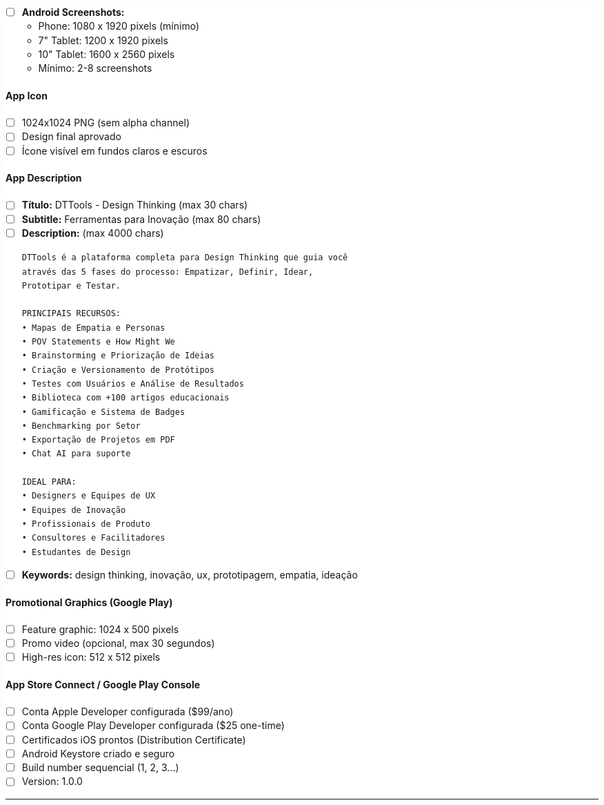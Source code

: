 - [ ] **Android Screenshots:**
  - Phone: 1080 x 1920 pixels (mínimo)
  - 7" Tablet: 1200 x 1920 pixels
  - 10" Tablet: 1600 x 2560 pixels
  - Mínimo: 2-8 screenshots

#### **App Icon**
- [ ] 1024x1024 PNG (sem alpha channel)
- [ ] Design final aprovado
- [ ] Ícone visível em fundos claros e escuros

#### **App Description**
- [ ] **Título:** DTTools - Design Thinking (max 30 chars)
- [ ] **Subtitle:** Ferramentas para Inovação (max 80 chars)
- [ ] **Description:** (max 4000 chars)
  ```
  DTTools é a plataforma completa para Design Thinking que guia você 
  através das 5 fases do processo: Empatizar, Definir, Idear, 
  Prototipar e Testar.

  PRINCIPAIS RECURSOS:
  • Mapas de Empatia e Personas
  • POV Statements e How Might We
  • Brainstorming e Priorização de Ideias
  • Criação e Versionamento de Protótipos
  • Testes com Usuários e Análise de Resultados
  • Biblioteca com +100 artigos educacionais
  • Gamificação e Sistema de Badges
  • Benchmarking por Setor
  • Exportação de Projetos em PDF
  • Chat AI para suporte

  IDEAL PARA:
  • Designers e Equipes de UX
  • Equipes de Inovação
  • Profissionais de Produto
  • Consultores e Facilitadores
  • Estudantes de Design
  ```
- [ ] **Keywords:** design thinking, inovação, ux, prototipagem, empatia, ideação

#### **Promotional Graphics (Google Play)**
- [ ] Feature graphic: 1024 x 500 pixels
- [ ] Promo video (opcional, max 30 segundos)
- [ ] High-res icon: 512 x 512 pixels

#### **App Store Connect / Google Play Console**
- [ ] Conta Apple Developer configurada ($99/ano)
- [ ] Conta Google Play Developer configurada ($25 one-time)
- [ ] Certificados iOS prontos (Distribution Certificate)
- [ ] Android Keystore criado e seguro
- [ ] Build number sequencial (1, 2, 3...)
- [ ] Version: 1.0.0

---